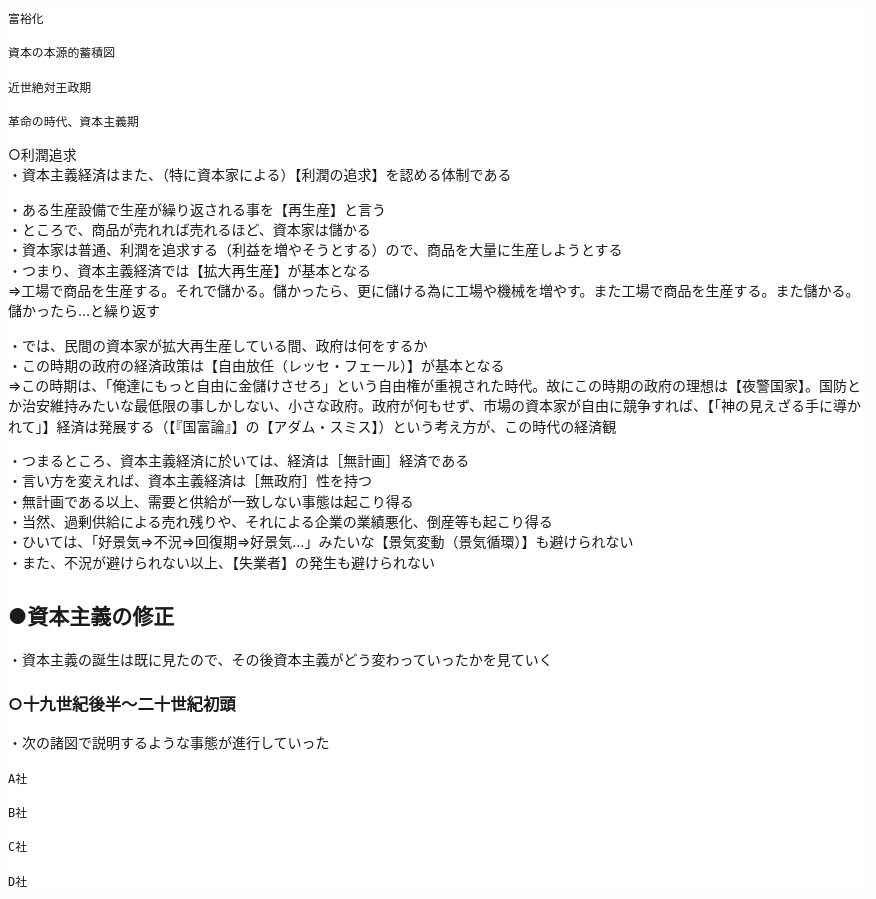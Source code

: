 ```  
富裕化  
```  
  
```  
資本の本源的蓄積図  
```  
  
```  
近世絶対王政期  
```  
  
```  
革命の時代、資本主義期  
```  
  
  
○利潤追求  
・資本主義経済はまた、（特に資本家による）【利潤の追求】を認める体制である  
  
・ある生産設備で生産が繰り返される事を【再生産】と言う  
・ところで、商品が売れれば売れるほど、資本家は儲かる  
・資本家は普通、利潤を追求する（利益を増やそうとする）ので、商品を大量に生産しようとする  
・つまり、資本主義経済では【拡大再生産】が基本となる  
⇒工場で商品を生産する。それで儲かる。儲かったら、更に儲ける為に工場や機械を増やす。また工場で商品を生産する。また儲かる。儲かったら…と繰り返す  
  
・では、民間の資本家が拡大再生産している間、政府は何をするか  
・この時期の政府の経済政策は【自由放任（レッセ・フェール）】が基本となる  
⇒この時期は、「俺達にもっと自由に金儲けさせろ」という自由権が重視された時代。故にこの時期の政府の理想は【夜警国家】。国防とか治安維持みたいな最低限の事しかしない、小さな政府。政府が何もせず、市場の資本家が自由に競争すれば、【「神の見えざる手に導かれて」】経済は発展する（【『国富論』】の【アダム・スミス】）という考え方が、この時代の経済観  
  
・つまるところ、資本主義経済に於いては、経済は［無計画］経済である  
・言い方を変えれば、資本主義経済は［無政府］性を持つ  
・無計画である以上、需要と供給が一致しない事態は起こり得る  
・当然、過剰供給による売れ残りや、それによる企業の業績悪化、倒産等も起こり得る  
・ひいては、「好景気⇒不況⇒回復期⇒好景気…」みたいな【景気変動（景気循環）】も避けられない  
・また、不況が避けられない以上、【失業者】の発生も避けられない  
  
## ●資本主義の修正  
・資本主義の誕生は既に見たので、その後資本主義がどう変わっていったかを見ていく  
  
  
### ○十九世紀後半～二十世紀初頭  
・次の諸図で説明するような事態が進行していった  
  
  
```  
A社  
```  
  
```  
B社  
```  
  
```  
C社  
```  
  
```  
D社  
```  
  